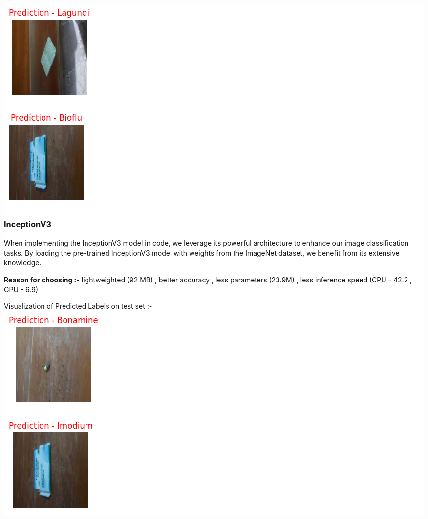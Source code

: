 ![alt text](../Images/Resnet50V2_predictions/3581db0f-bd7f-46d5-a93e-d47baced07bd.png)</br>

![alt text](../Images/Resnet50V2_predictions/eb57435f-2201-4f0b-98da-b790e13750a6.png)



### InceptionV3
When implementing the InceptionV3 model in code, we leverage its powerful architecture to enhance our image classification tasks. By loading the pre-trained InceptionV3 model with weights from the ImageNet dataset, we benefit from its extensive knowledge. 

**Reason for choosing :-** 
lightweighted (92 MB) , better accuracy , less parameters (23.9M) , less inference speed (CPU - 42.2 , GPU - 6.9)

Visualization of Predicted Labels on test set :- </br>
![alt text](../Images/InceptionV3_predictions/02509165-66d3-4164-8f0d-1c6a8b57536a.png)</br>

![alt text](../Images/InceptionV3_predictions/385088f1-0165-4ede-a392-c686b0904e29.png)</br>
